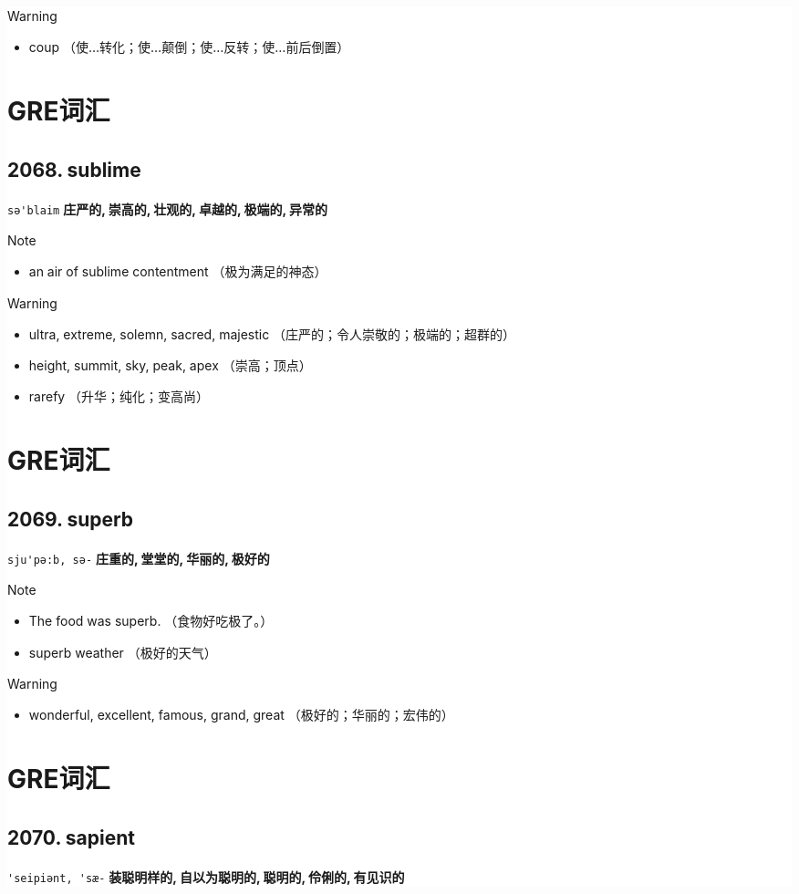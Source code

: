 > [!WARNING]
>
> - coup （使…转化；使…颠倒；使…反转；使…前后倒置）
>

# GRE词汇

## 2068. sublime

`sə'blaim`  **庄严的, 崇高的, 壮观的, 卓越的, 极端的, 异常的**

> [!NOTE]
>
> - an air of sublime contentment （极为满足的神态）
>

> [!WARNING]
>
> - ultra, extreme, solemn, sacred, majestic （庄严的；令人崇敬的；极端的；超群的）
>
> - height, summit, sky, peak, apex （崇高；顶点）
>
> - rarefy （升华；纯化；变高尚）
>

# GRE词汇

## 2069. superb

`sju'pə:b, sə-`  **庄重的, 堂堂的, 华丽的, 极好的**

> [!NOTE]
>
> - The food was superb. （食物好吃极了。）
>
> - superb weather （极好的天气）
>

> [!WARNING]
>
> - wonderful, excellent, famous, grand, great （极好的；华丽的；宏伟的）
>

# GRE词汇

## 2070. sapient

`'seipiənt, 'sæ-`  **装聪明样的, 自以为聪明的, 聪明的, 伶俐的, 有见识的**
